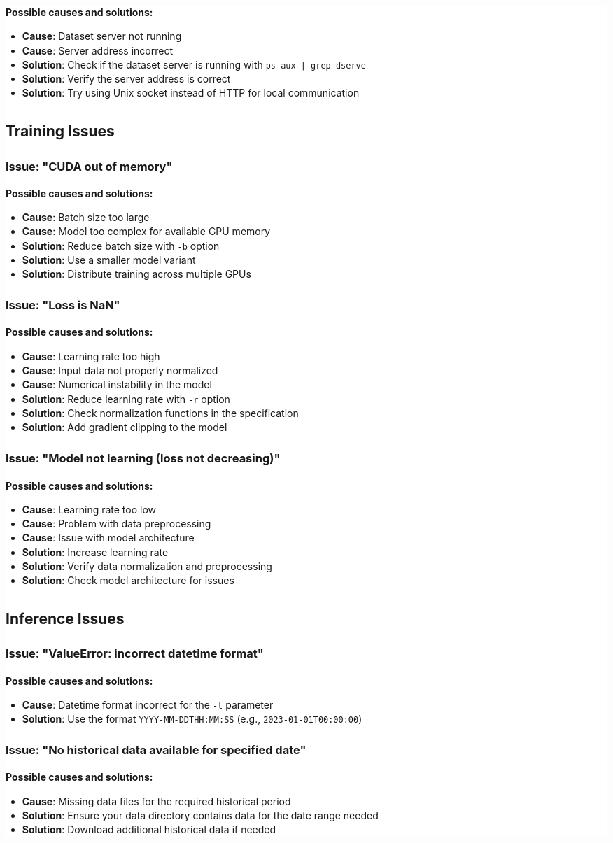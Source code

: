 **Possible causes and solutions:**
- **Cause**: Dataset server not running
- **Cause**: Server address incorrect
- **Solution**: Check if the dataset server is running with `ps aux | grep dserve`
- **Solution**: Verify the server address is correct
- **Solution**: Try using Unix socket instead of HTTP for local communication

## Training Issues

### Issue: "CUDA out of memory"

**Possible causes and solutions:**
- **Cause**: Batch size too large
- **Cause**: Model too complex for available GPU memory
- **Solution**: Reduce batch size with `-b` option
- **Solution**: Use a smaller model variant
- **Solution**: Distribute training across multiple GPUs

### Issue: "Loss is NaN"

**Possible causes and solutions:**
- **Cause**: Learning rate too high
- **Cause**: Input data not properly normalized
- **Cause**: Numerical instability in the model
- **Solution**: Reduce learning rate with `-r` option
- **Solution**: Check normalization functions in the specification
- **Solution**: Add gradient clipping to the model

### Issue: "Model not learning (loss not decreasing)"

**Possible causes and solutions:**
- **Cause**: Learning rate too low
- **Cause**: Problem with data preprocessing
- **Cause**: Issue with model architecture
- **Solution**: Increase learning rate
- **Solution**: Verify data normalization and preprocessing
- **Solution**: Check model architecture for issues

## Inference Issues

### Issue: "ValueError: incorrect datetime format"

**Possible causes and solutions:**
- **Cause**: Datetime format incorrect for the `-t` parameter
- **Solution**: Use the format `YYYY-MM-DDTHH:MM:SS` (e.g., `2023-01-01T00:00:00`)

### Issue: "No historical data available for specified date"

**Possible causes and solutions:**
- **Cause**: Missing data files for the required historical period
- **Solution**: Ensure your data directory contains data for the date range needed
- **Solution**: Download additional historical data if needed
